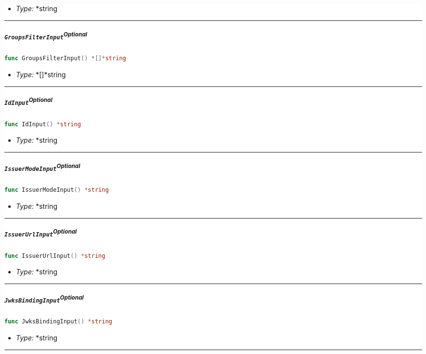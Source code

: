 - *Type:* *string

---

##### `GroupsFilterInput`<sup>Optional</sup> <a name="GroupsFilterInput" id="@cdktf/provider-okta.idpOidc.IdpOidc.property.groupsFilterInput"></a>

```go
func GroupsFilterInput() *[]*string
```

- *Type:* *[]*string

---

##### `IdInput`<sup>Optional</sup> <a name="IdInput" id="@cdktf/provider-okta.idpOidc.IdpOidc.property.idInput"></a>

```go
func IdInput() *string
```

- *Type:* *string

---

##### `IssuerModeInput`<sup>Optional</sup> <a name="IssuerModeInput" id="@cdktf/provider-okta.idpOidc.IdpOidc.property.issuerModeInput"></a>

```go
func IssuerModeInput() *string
```

- *Type:* *string

---

##### `IssuerUrlInput`<sup>Optional</sup> <a name="IssuerUrlInput" id="@cdktf/provider-okta.idpOidc.IdpOidc.property.issuerUrlInput"></a>

```go
func IssuerUrlInput() *string
```

- *Type:* *string

---

##### `JwksBindingInput`<sup>Optional</sup> <a name="JwksBindingInput" id="@cdktf/provider-okta.idpOidc.IdpOidc.property.jwksBindingInput"></a>

```go
func JwksBindingInput() *string
```

- *Type:* *string

---